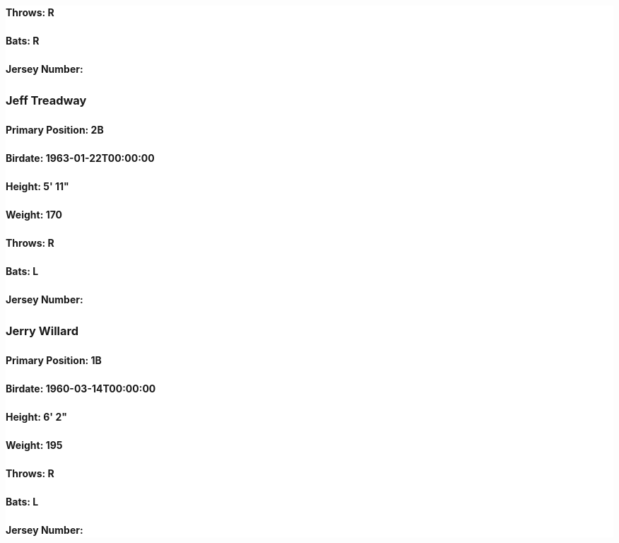 #### Throws: R
#### Bats: R
#### Jersey Number: 
### Jeff Treadway
#### Primary Position: 2B
#### Birdate: 1963-01-22T00:00:00
#### Height: 5' 11"
#### Weight: 170
#### Throws: R
#### Bats: L
#### Jersey Number: 
### Jerry Willard
#### Primary Position: 1B
#### Birdate: 1960-03-14T00:00:00
#### Height: 6' 2"
#### Weight: 195
#### Throws: R
#### Bats: L
#### Jersey Number: 